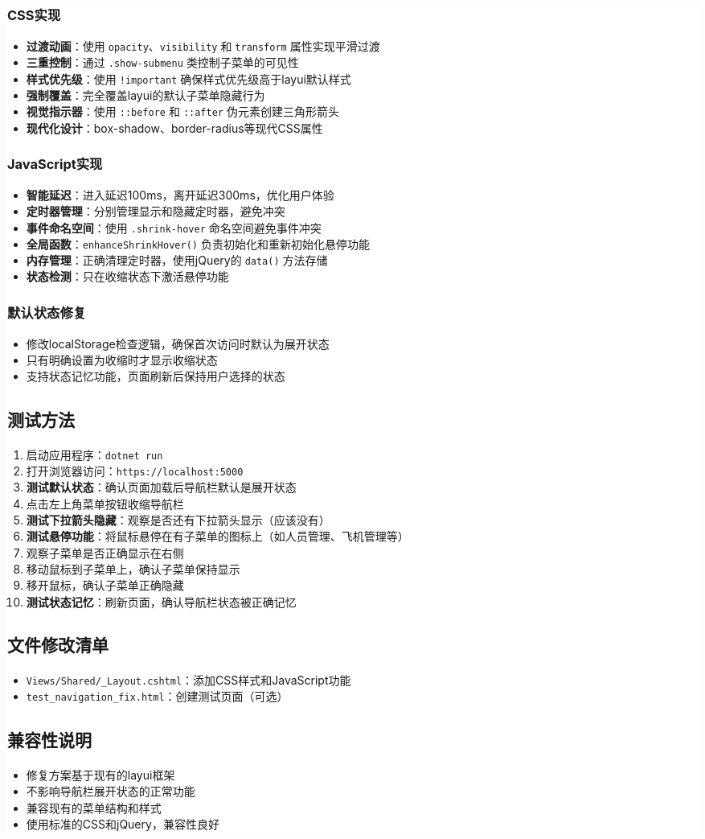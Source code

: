 ### CSS实现
- **过渡动画**：使用 `opacity`、`visibility` 和 `transform` 属性实现平滑过渡
- **三重控制**：通过 `.show-submenu` 类控制子菜单的可见性
- **样式优先级**：使用 `!important` 确保样式优先级高于layui默认样式
- **强制覆盖**：完全覆盖layui的默认子菜单隐藏行为
- **视觉指示器**：使用 `::before` 和 `::after` 伪元素创建三角形箭头
- **现代化设计**：box-shadow、border-radius等现代CSS属性

### JavaScript实现
- **智能延迟**：进入延迟100ms，离开延迟300ms，优化用户体验
- **定时器管理**：分别管理显示和隐藏定时器，避免冲突
- **事件命名空间**：使用 `.shrink-hover` 命名空间避免事件冲突
- **全局函数**：`enhanceShrinkHover()` 负责初始化和重新初始化悬停功能
- **内存管理**：正确清理定时器，使用jQuery的 `data()` 方法存储
- **状态检测**：只在收缩状态下激活悬停功能

### 默认状态修复
- 修改localStorage检查逻辑，确保首次访问时默认为展开状态
- 只有明确设置为收缩时才显示收缩状态
- 支持状态记忆功能，页面刷新后保持用户选择的状态

## 测试方法

1. 启动应用程序：`dotnet run`
2. 打开浏览器访问：`https://localhost:5000`
3. **测试默认状态**：确认页面加载后导航栏默认是展开状态
4. 点击左上角菜单按钮收缩导航栏
5. **测试下拉箭头隐藏**：观察是否还有下拉箭头显示（应该没有）
6. **测试悬停功能**：将鼠标悬停在有子菜单的图标上（如人员管理、飞机管理等）
7. 观察子菜单是否正确显示在右侧
8. 移动鼠标到子菜单上，确认子菜单保持显示
9. 移开鼠标，确认子菜单正确隐藏
10. **测试状态记忆**：刷新页面，确认导航栏状态被正确记忆

## 文件修改清单

- `Views/Shared/_Layout.cshtml`：添加CSS样式和JavaScript功能
- `test_navigation_fix.html`：创建测试页面（可选）

## 兼容性说明

- 修复方案基于现有的layui框架
- 不影响导航栏展开状态的正常功能
- 兼容现有的菜单结构和样式
- 使用标准的CSS和jQuery，兼容性良好

